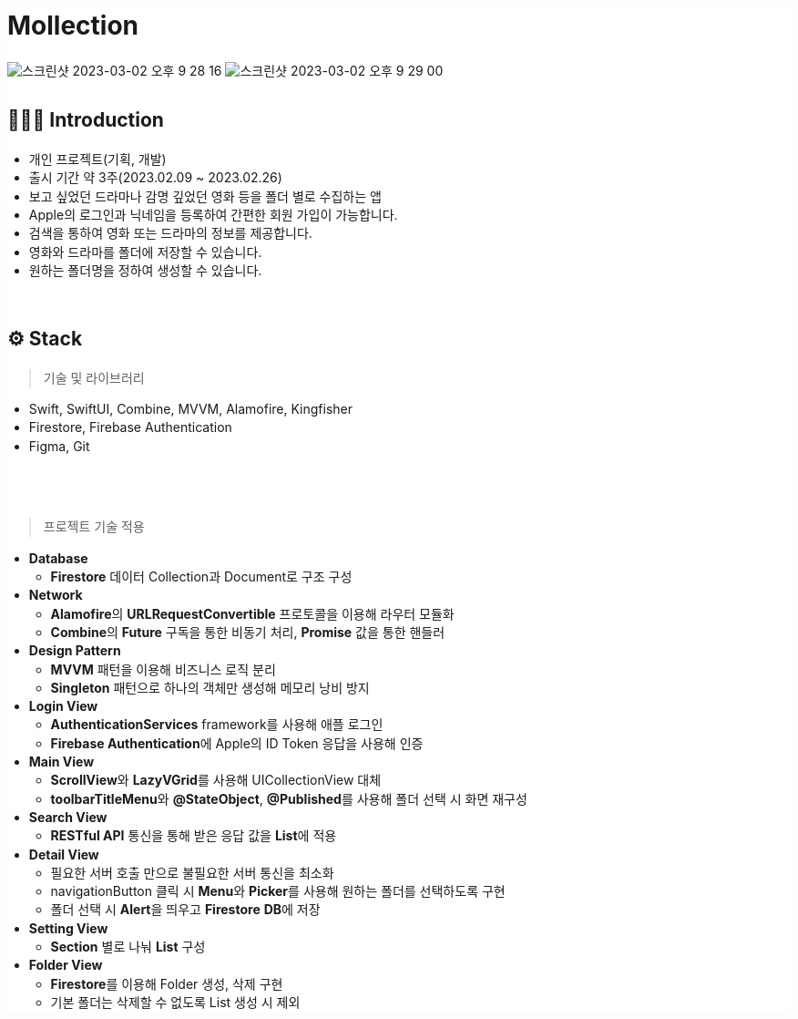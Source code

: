 # Mollection

<img width="856" alt="스크린샷 2023-03-02 오후 9 28 16" src="https://user-images.githubusercontent.com/83345066/222429110-eab870dd-fb3d-4a83-bf3d-4057bdb3dc00.png">
<img width="362" alt="스크린샷 2023-03-02 오후 9 29 00" src="https://user-images.githubusercontent.com/83345066/222429167-dc7ba5b7-1a73-4a3c-953e-288da1be88df.png">

## 💁🏻‍♂️ Introduction

- 개인 프로젝트(기획, 개발)
- 출시 기간 약 3주(2023.02.09 ~ 2023.02.26)
- 보고 싶었던 드라마나 감명 깊었던 영화 등을 폴더 별로 수집하는 앱
- Apple의 로그인과 닉네임을 등록하여 간편한 회원 가입이 가능합니다.
- 검색을 통하여 영화 또는 드라마의 정보를 제공합니다.
- 영화와 드라마를 폴더에 저장할 수 있습니다.
- 원하는 폴더명을 정하여 생성할 수 있습니다.
<br></br>
## ⚙️ Stack

> 기술 및 라이브러리
> 
- Swift, SwiftUI, Combine, MVVM, Alamofire, Kingfisher
- Firestore, Firebase Authentication
- Figma, Git

<br></br>
> 프로젝트 기술 적용
> 
- **Database**
    - **Firestore** 데이터 Collection과 Document로 구조 구성
- **Network**
    - **Alamofire**의 **URLRequestConvertible** 프로토콜을 이용해 라우터 모듈화
    - **Combine**의 **Future** 구독을 통한 비동기 처리, **Promise** 값을 통한 핸들러
- **Design Pattern**
    - **MVVM** 패턴을 이용해 비즈니스 로직 분리
    - **Singleton** 패턴으로 하나의 객체만 생성해 메모리 낭비 방지
- **Login View**
    - **AuthenticationServices** framework를 사용해 애플 로그인
    - **Firebase Authentication**에 Apple의 ID Token 응답을 사용해 인증
- **Main View**
    - **ScrollView**와 **LazyVGrid**를 사용해 UICollectionView 대체
    - **toolbarTitleMenu**와 **@StateObject**, **@Published**를 사용해 폴더 선택 시 화면 재구성
- **Search View**
    - **RESTful API** 통신을 통해 받은 응답 값을 **List**에 적용
- **Detail View**
    - 필요한 서버 호출 만으로 불필요한 서버 통신을 최소화
    - navigationButton 클릭 시 **Menu**와 **Picker**를 사용해 원하는 폴더를 선택하도록 구현
    - 폴더 선택 시 **Alert**을 띄우고 **Firestore** **DB**에 저장
- **Setting View**
    - **Section** 별로 나눠 **List** 구성
- **Folder View**
    - **Firestore**를 이용해 Folder 생성, 삭제 구현
    - 기본 폴더는 삭제할 수 없도록 List 생성 시 제외
